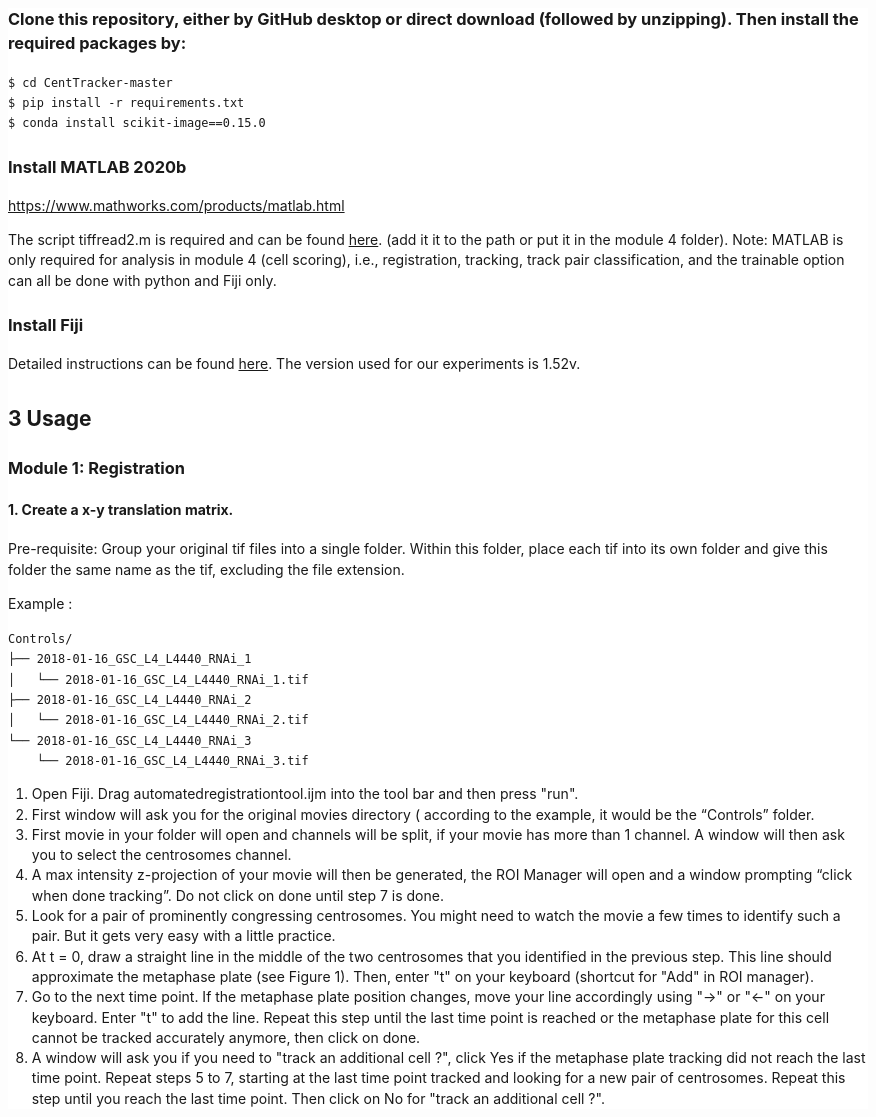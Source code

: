 
### Clone this repository, either by GitHub desktop or direct download (followed by unzipping). Then install the required packages by:
```
$ cd CentTracker-master
$ pip install -r requirements.txt
$ conda install scikit-image==0.15.0
```

### Install MATLAB 2020b
https://www.mathworks.com/products/matlab.html

The script tiffread2.m is required and can be found [here](https://www.mathworks.com/matlabcentral/fileexchange/10298-tiffread2-m). (add it it to the path or put it in the module 4 folder).
Note: MATLAB is only required for analysis in module 4 (cell scoring), i.e., registration, tracking, track pair classification, and the trainable option can all be done with python and Fiji only. 

### Install Fiji
Detailed instructions can be found [here](https://imagej.net/Fiji). The version used for our experiments is 1.52v.


<a name="usage"></a>
## 3 Usage

<a name="registration"></a>
### Module 1: Registration
#### 1. Create a x-y translation matrix.
Pre-requisite:
Group your original tif files into a single folder. Within this folder, place each tif into its own folder and give this folder the same name as the tif, excluding the file extension.

Example :
```
Controls/
├── 2018-01-16_GSC_L4_L4440_RNAi_1
│   └── 2018-01-16_GSC_L4_L4440_RNAi_1.tif
├── 2018-01-16_GSC_L4_L4440_RNAi_2
│   └── 2018-01-16_GSC_L4_L4440_RNAi_2.tif
└── 2018-01-16_GSC_L4_L4440_RNAi_3
    └── 2018-01-16_GSC_L4_L4440_RNAi_3.tif
```

1. Open Fiji. Drag automatedregistrationtool.ijm into the tool bar and then press "run".
2. First window will ask you for the original movies directory ( according to the example, it would be the “Controls” folder.
3. First movie in your folder will open and channels will be split, if your movie has more than 1 channel. A window will then ask you to select the centrosomes channel.
4. A max intensity z-projection of your movie will then be generated, the ROI Manager will open and a window prompting “click when done tracking”. Do not click on done until step 7 is done.
5. Look for a pair of prominently congressing centrosomes. You might need to watch the movie a few times to identify such a pair. But it gets very easy with a little practice.
6. At t = 0, draw a straight line in the middle of the two centrosomes that you identified in the previous step. This line should approximate the metaphase plate (see Figure 1). Then, enter "t" on your keyboard (shortcut for "Add" in ROI manager).
7. Go to the next time point. If the metaphase plate position changes, move your line accordingly using "->" or "<-" on your keyboard. Enter "t" to add the line. Repeat this step until the last time point is reached or the metaphase plate for this cell cannot be tracked accurately anymore, then click on done.
8. A window will ask you if you need to "track an additional cell ?", click Yes if the metaphase plate tracking did not reach the last time point. Repeat steps 5 to 7, starting at the last time point tracked and looking for a new pair of centrosomes. Repeat this step until you reach the last time point. Then click on No for "track an additional cell ?".
